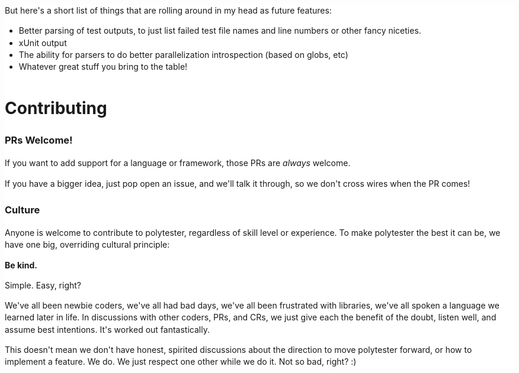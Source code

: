 But here's a short list of things that are rolling around in my head as future features:

- Better parsing of test outputs, to just list failed test file names and line numbers or other fancy niceties.
- xUnit output
- The ability for parsers to do better parallelization introspection (based on globs, etc)
- Whatever great stuff you bring to the table!

# Contributing

### PRs Welcome!
If you want to add support for a language or framework, those PRs are *always* welcome.  

If you have a bigger idea, just pop open an issue, and we'll talk it through, so we don't cross wires when the PR comes!

### Culture

Anyone is welcome to contribute to polytester, regardless of skill level or experience. To make polytester the best it can be, we have one big, overriding cultural principle:

**Be kind.**

Simple. Easy, right?

We've all been newbie coders, we've all had bad days, we've all been frustrated with libraries, we've all spoken a language we learned later in life. In discussions with other coders, PRs, and CRs, we just give each the benefit of the doubt, listen well, and assume best intentions. It's worked out fantastically.

This doesn't mean we don't have honest, spirited discussions about the direction to move polytester forward, or how to implement a feature. We do. We just respect one other while we do it. Not so bad, right? :)

